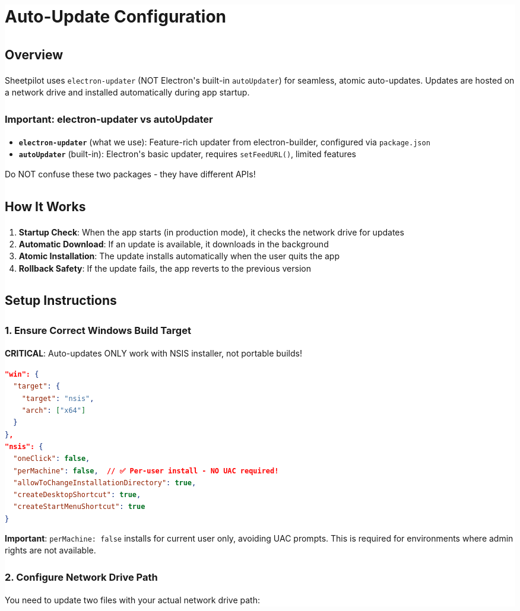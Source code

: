 # Auto-Update Configuration

## Overview

Sheetpilot uses `electron-updater` (NOT Electron's built-in `autoUpdater`) for seamless, atomic auto-updates. Updates are hosted on a network drive and installed automatically during app startup.

### Important: electron-updater vs autoUpdater

- **`electron-updater`** (what we use): Feature-rich updater from electron-builder, configured via `package.json`
- **`autoUpdater`** (built-in): Electron's basic updater, requires `setFeedURL()`, limited features

Do NOT confuse these two packages - they have different APIs!

## How It Works

1. **Startup Check**: When the app starts (in production mode), it checks the network drive for updates
2. **Automatic Download**: If an update is available, it downloads in the background
3. **Atomic Installation**: The update installs automatically when the user quits the app
4. **Rollback Safety**: If the update fails, the app reverts to the previous version

## Setup Instructions

### 1. Ensure Correct Windows Build Target

**CRITICAL**: Auto-updates ONLY work with NSIS installer, not portable builds!

```json
"win": {
  "target": {
    "target": "nsis",
    "arch": ["x64"]
  }
},
"nsis": {
  "oneClick": false,
  "perMachine": false,  // ✅ Per-user install - NO UAC required!
  "allowToChangeInstallationDirectory": true,
  "createDesktopShortcut": true,
  "createStartMenuShortcut": true
}
```

**Important**: `perMachine: false` installs for current user only, avoiding UAC prompts. This is required for environments where admin rights are not available.

### 2. Configure Network Drive Path

You need to update two files with your actual network drive path:
